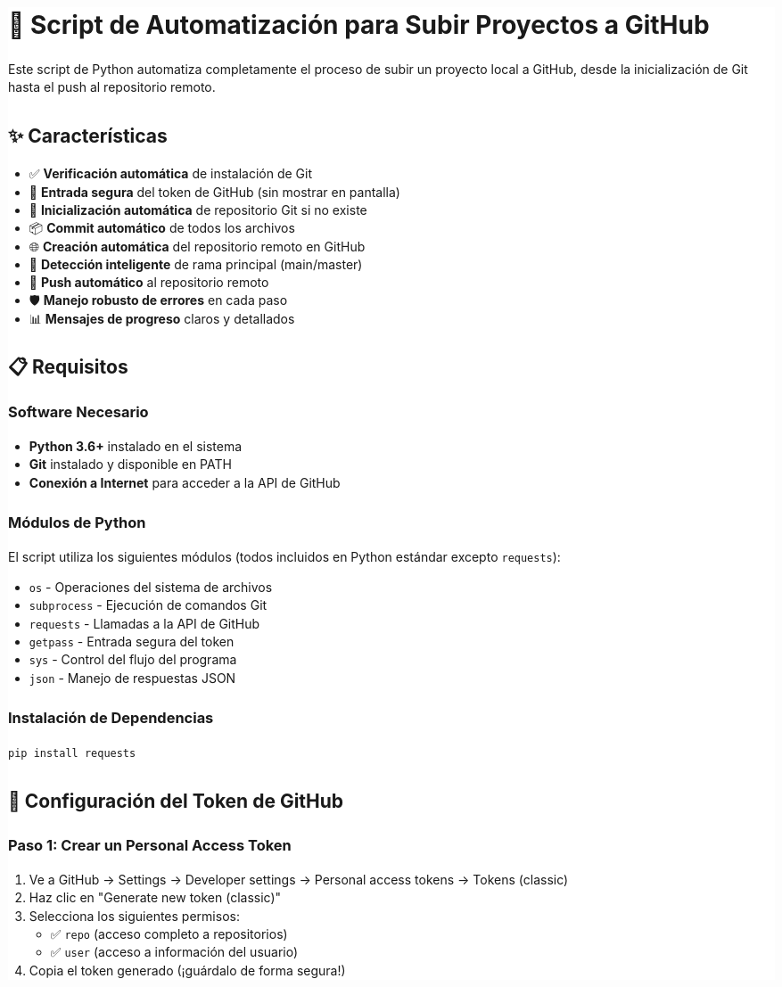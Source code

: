 # 🚀 Script de Automatización para Subir Proyectos a GitHub

Este script de Python automatiza completamente el proceso de subir un proyecto local a GitHub, desde la inicialización de Git hasta el push al repositorio remoto.

## ✨ Características

- ✅ **Verificación automática** de instalación de Git
- 🔐 **Entrada segura** del token de GitHub (sin mostrar en pantalla)
- 📁 **Inicialización automática** de repositorio Git si no existe
- 📦 **Commit automático** de todos los archivos
- 🌐 **Creación automática** del repositorio remoto en GitHub
- 🌿 **Detección inteligente** de rama principal (main/master)
- 🔄 **Push automático** al repositorio remoto
- 🛡️ **Manejo robusto de errores** en cada paso
- 📊 **Mensajes de progreso** claros y detallados

## 📋 Requisitos

### Software Necesario
- **Python 3.6+** instalado en el sistema
- **Git** instalado y disponible en PATH
- **Conexión a Internet** para acceder a la API de GitHub

### Módulos de Python
El script utiliza los siguientes módulos (todos incluidos en Python estándar excepto `requests`):
- `os` - Operaciones del sistema de archivos
- `subprocess` - Ejecución de comandos Git
- `requests` - Llamadas a la API de GitHub
- `getpass` - Entrada segura del token
- `sys` - Control del flujo del programa
- `json` - Manejo de respuestas JSON

### Instalación de Dependencias
```bash
pip install requests
```

## 🔑 Configuración del Token de GitHub

### Paso 1: Crear un Personal Access Token
1. Ve a GitHub → Settings → Developer settings → Personal access tokens → Tokens (classic)
2. Haz clic en "Generate new token (classic)"
3. Selecciona los siguientes permisos:
   - ✅ `repo` (acceso completo a repositorios)
   - ✅ `user` (acceso a información del usuario)
4. Copia el token generado (¡guárdalo de forma segura!)
